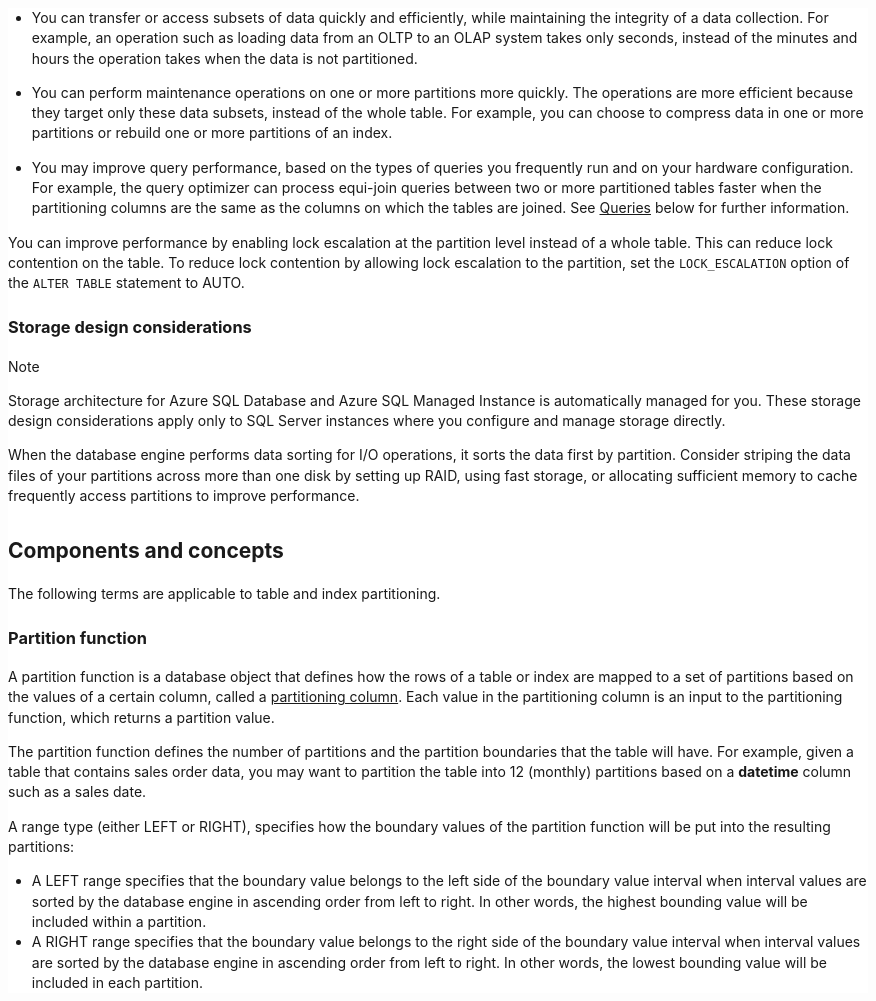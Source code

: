 -   You can transfer or access subsets of data quickly and efficiently, while maintaining the integrity of a data collection. For example, an operation such as loading data from an OLTP to an OLAP system takes only seconds, instead of the minutes and hours the operation takes when the data is not partitioned.  
  
-   You can perform maintenance operations on one or more partitions more quickly. The operations are more efficient because they target only these data subsets, instead of the whole table. For example, you can choose to compress data in one or more partitions or rebuild one or more partitions of an index.  
  
-   You may improve query performance, based on the types of queries you frequently run and on your hardware configuration. For example, the query optimizer can process equi-join queries between two or more partitioned tables faster when the partitioning columns are the same as the columns on which the tables are joined. See [Queries](#queries) below for further information.
  
You can improve performance by enabling lock escalation at the partition level instead of a whole table. This can reduce lock contention on the table. To reduce lock contention by allowing lock escalation to the partition, set the `LOCK_ESCALATION` option of the `ALTER TABLE` statement to AUTO.

### Storage design considerations

> [!NOTE]
> Storage architecture for Azure SQL Database and Azure SQL Managed Instance is automatically managed for you. These storage design considerations apply only to SQL Server instances where you configure and manage storage directly.

When the database engine performs data sorting for I/O operations, it sorts the data first by partition. Consider striping the data files of your partitions across more than one disk by setting up RAID, using fast storage, or allocating sufficient memory to cache frequently access partitions to improve performance.
 
## Components and concepts  

The following terms are applicable to table and index partitioning.  
  
### Partition function  

A partition function is a database object that defines how the rows of a table or index are mapped to a set of partitions based on the values of a certain column, called a [partitioning column](#partitioning-column). Each value in the partitioning column is an input to the partitioning function, which returns a partition value. 

The partition function defines the number of partitions and the partition boundaries that the table will have. For example, given a table that contains sales order data, you may want to partition the table into 12 (monthly) partitions based on a **datetime** column such as a sales date.

A range type (either LEFT or RIGHT), specifies how the boundary values of the partition function will be put into the resulting partitions:

- A LEFT range specifies that the boundary value belongs to the left side of the boundary value interval when interval values are sorted by the database engine in ascending order from left to right. In other words, the highest bounding value will be included within a partition.
- A RIGHT range specifies that the boundary value belongs to the right side of the boundary value interval when interval values are sorted by the database engine in ascending order from left to right. In other words, the lowest bounding value will be included in each partition.
